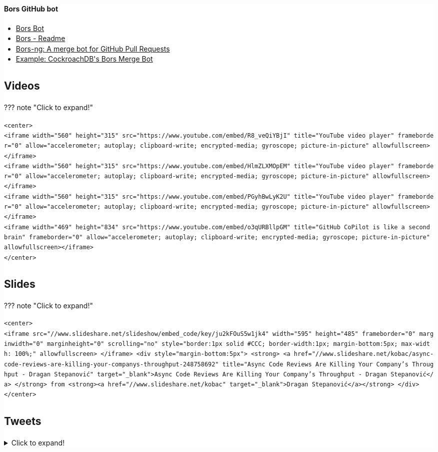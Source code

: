 #### Bors GitHub bot

- [Bors Bot](https://bors.tech/)
- [Bors - Readme](https://bors.tech/devdocs/bors-ng/readme.html)
- [Bors-ng: A merge bot for GitHub Pull Requests](https://github.com/bors-ng/bors-ng)
- [Example: CockroachDB's Bors Merge Bot](https://wiki.crdb.io/wiki/spaces/CRDB/pages/73204099/Bors+Merge+Bot)

## Videos

??? note "Click to expand!"

    <center>
    <iframe width="560" height="315" src="https://www.youtube.com/embed/R8_veQiYBjI" title="YouTube video player" frameborder="0" allow="accelerometer; autoplay; clipboard-write; encrypted-media; gyroscope; picture-in-picture" allowfullscreen></iframe>
    <iframe width="560" height="315" src="https://www.youtube.com/embed/HlmZLXMOpEM" title="YouTube video player" frameborder="0" allow="accelerometer; autoplay; clipboard-write; encrypted-media; gyroscope; picture-in-picture" allowfullscreen></iframe>
    <iframe width="560" height="315" src="https://www.youtube.com/embed/PGyhBwLyK2U" title="YouTube video player" frameborder="0" allow="accelerometer; autoplay; clipboard-write; encrypted-media; gyroscope; picture-in-picture" allowfullscreen></iframe>
    <iframe width="469" height="834" src="https://www.youtube.com/embed/o3qURBllpGM" title="GitHub CoPilot is like a second brain" frameborder="0" allow="accelerometer; autoplay; clipboard-write; encrypted-media; gyroscope; picture-in-picture" allowfullscreen></iframe>
    </center>

## Slides

??? note "Click to expand!"

    <center>
    <iframe src="//www.slideshare.net/slideshow/embed_code/key/ju2kFOuS5w1jk4" width="595" height="485" frameborder="0" marginwidth="0" marginheight="0" scrolling="no" style="border:1px solid #CCC; border-width:1px; margin-bottom:5px; max-width: 100%;" allowfullscreen> </iframe> <div style="margin-bottom:5px"> <strong> <a href="//www.slideshare.net/kobac/async-code-reviews-are-killing-your-companys-throughput-248758692" title="Async Code Reviews Are Killing Your Company’s Throughput - Dragan Stepanović" target="_blank">Async Code Reviews Are Killing Your Company’s Throughput - Dragan Stepanović</a> </strong> from <strong><a href="//www.slideshare.net/kobac" target="_blank">Dragan Stepanović</a></strong> </div>
    </center>

## Tweets

<details><summary>Click to expand!</summary></details>
